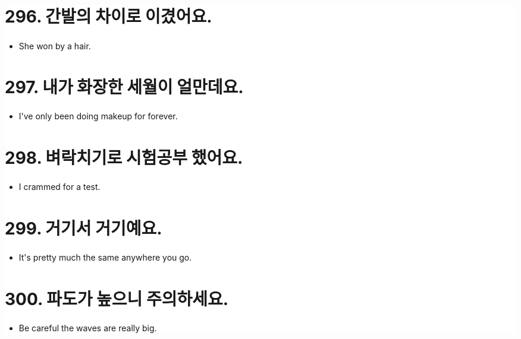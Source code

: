 # 296. 간발의 차이로 이겼어요.
* She won by a hair.
# 297. 내가 화장한 세월이 얼만데요.
* I've only been doing makeup for forever.
# 298. 벼락치기로 시험공부 했어요.
* I crammed for a test.
# 299. 거기서 거기예요.
* It's pretty much the same anywhere you go.
# 300. 파도가 높으니 주의하세요.
* Be careful the waves are really big.

